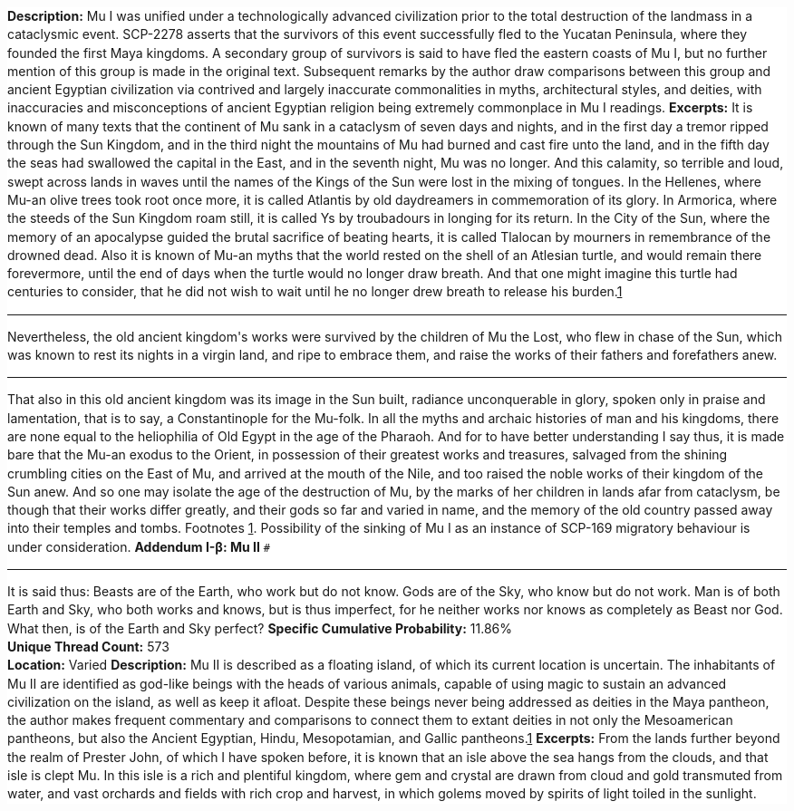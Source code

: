 **Description:** Mu I was unified under a technologically advanced civilization prior to the total destruction of the landmass in a cataclysmic event. SCP-2278 asserts that the survivors of this event successfully fled to the Yucatan Peninsula, where they founded the first Maya kingdoms. A secondary group of survivors is said to have fled the eastern coasts of Mu I, but no further mention of this group is made in the original text. Subsequent remarks by the author draw comparisons between this group and ancient Egyptian civilization via contrived and largely inaccurate commonalities in myths, architectural styles, and deities, with inaccuracies and misconceptions of ancient Egyptian religion being extremely commonplace in Mu I readings.
**Excerpts:**
It is known of many texts that the continent of Mu sank in a cataclysm of seven days and nights, and in the first day a tremor ripped through the Sun Kingdom, and in the third night the mountains of Mu had burned and cast fire unto the land, and in the fifth day the seas had swallowed the capital in the East, and in the seventh night, Mu was no longer.
And this calamity, so terrible and loud, swept across lands in waves until the names of the Kings of the Sun were lost in the mixing of tongues. In the Hellenes, where Mu-an olive trees took root once more, it is called Atlantis by old daydreamers in commemoration of its glory. In Armorica, where the steeds of the Sun Kingdom roam still, it is called Ys by troubadours in longing for its return. In the City of the Sun, where the memory of an apocalypse guided the brutal sacrifice of beating hearts, it is called Tlalocan by mourners in remembrance of the drowned dead.
Also it is known of Mu-an myths that the world rested on the shell of an Atlesian turtle, and would remain there forevermore, until the end of days when the turtle would no longer draw breath. And that one might imagine this turtle had centuries to consider, that he did not wish to wait until he no longer drew breath to release his burden.[1](javascript:;)
* * *
Nevertheless, the old ancient kingdom's works were survived by the children of Mu the Lost, who flew in chase of the Sun, which was known to rest its nights in a virgin land, and ripe to embrace them, and raise the works of their fathers and forefathers anew.
* * *
That also in this old ancient kingdom was its image in the Sun built, radiance unconquerable in glory, spoken only in praise and lamentation, that is to say, a Constantinople for the Mu-folk. In all the myths and archaic histories of man and his kingdoms, there are none equal to the heliophilia of Old Egypt in the age of the Pharaoh.
And for to have better understanding I say thus, it is made bare that the Mu-an exodus to the Orient, in possession of their greatest works and treasures, salvaged from the shining crumbling cities on the East of Mu, and arrived at the mouth of the Nile, and too raised the noble works of their kingdom of the Sun anew.
And so one may isolate the age of the destruction of Mu, by the marks of her children in lands afar from cataclysm, be though that their works differ greatly, and their gods so far and varied in name, and the memory of the old country passed away into their temples and tombs.
Footnotes
[1](javascript:;). Possibility of the sinking of Mu I as an instance of SCP-169 migratory behaviour is under consideration.
**Addendum I-β: Mu II**
`#`
* * *
It is said thus: Beasts are of the Earth, who work but do not know. Gods are of the Sky, who know but do not work. Man is of both Earth and Sky, who both works and knows, but is thus imperfect, for he neither works nor knows as completely as Beast nor God.
What then, is of the Earth and Sky perfect?
**Specific Cumulative Probability:** 11.86%  
**Unique Thread Count:** 573  
**Location:** Varied
**Description:** Mu II is described as a floating island, of which its current location is uncertain. The inhabitants of Mu II are identified as god-like beings with the heads of various animals, capable of using magic to sustain an advanced civilization on the island, as well as keep it afloat. Despite these beings never being addressed as deities in the Maya pantheon, the author makes frequent commentary and comparisons to connect them to extant deities in not only the Mesoamerican pantheons, but also the Ancient Egyptian, Hindu, Mesopotamian, and Gallic pantheons.[1](javascript:;)
**Excerpts:**
From the lands further beyond the realm of Prester John, of which I have spoken before, it is known that an isle above the sea hangs from the clouds, and that isle is clept Mu. In this isle is a rich and plentiful kingdom, where gem and crystal are drawn from cloud and gold transmuted from water, and vast orchards and fields with rich crop and harvest, in which golems moved by spirits of light toiled in the sunlight.
